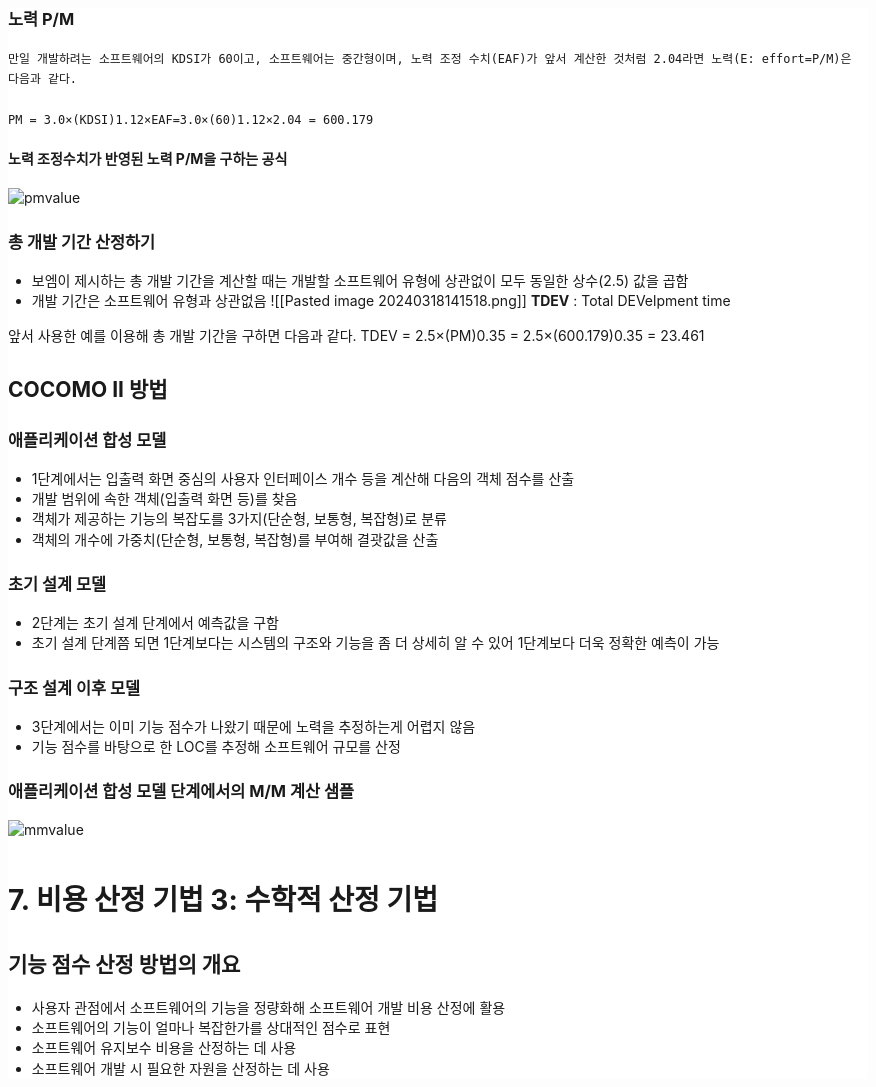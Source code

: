 
### 노력 P/M
```
만일 개발하려는 소프트웨어의 KDSI가 60이고, 소프트웨어는 중간형이며, 노력 조정 수치(EAF)가 앞서 계산한 것처럼 2.04라면 노력(E: effort=P/M)은 다음과 같다.

PM = 3.0×(KDSI)1.12×EAF=3.0×(60)1.12×2.04 = 600.179
```


#### 노력 조정수치가 반영된 노력 P/M을 구하는 공식

![pmvalue]({{site.url}}/assets/images/2024-3-1-softw/pmvalue.png)

### 총 개발 기간 산정하기
- 보엠이 제시하는 총 개발 기간을 계산할 때는 개발할 소프트웨어 유형에 상관없이 모두 동일한 상수(2.5) 값을 곱함
- 개발 기간은 소프트웨어 유형과 상관없음
![[Pasted image 20240318141518.png]]
**TDEV** : Total DEVelpment time

앞서 사용한 예를 이용해 총 개발 기간을 구하면 다음과 같다.
TDEV = 2.5×(PM)0.35 = 2.5×(600.179)0.35 = 23.461


## COCOMO II 방법

### 애플리케이션 합성 모델
- 1단계에서는 입출력 화면 중심의 사용자 인터페이스 개수 등을 계산해 다음의 객체 점수를 산출 
- 개발 범위에 속한 객체(입출력 화면 등)를 찾음
- 객체가 제공하는 기능의 복잡도를 3가지(단순형, 보통형, 복잡형)로 분류
- 객체의 개수에 가중치(단순형, 보통형, 복잡형)를 부여해 결괏값을 산출

### 초기 설계 모델
- 2단계는 초기 설계 단계에서 예측값을 구함
- 초기 설계 단계쯤 되면 1단계보다는 시스템의 구조와 기능을 좀 더 상세히 알 수 있어 1단계보다 더욱 정확한 예측이 가능

### 구조 설계 이후 모델
- 3단계에서는 이미 기능 점수가 나왔기 때문에 노력을 추정하는게 어렵지 않음
- 기능 점수를 바탕으로 한 LOC를 추정해 소프트웨어 규모를 산정


### 애플리케이션 합성 모델 단계에서의 M/M 계산 샘플

![mmvalue]({{site.url}}/assets/images/2024-3-1-softw/mmvalue.png)



# 7. 비용 산정 기법 3: 수학적 산정 기법

## 기능 점수 산정 방법의 개요
- 사용자 관점에서 소프트웨어의 기능을 정량화해 소프트웨어 개발 비용 산정에 활용
- 소프트웨어의 기능이 얼마나 복잡한가를 상대적인 점수로 표현
- 소프트웨어 유지보수 비용을 산정하는 데 사용
- 소프트웨어 개발 시 필요한 자원을 산정하는 데 사용
